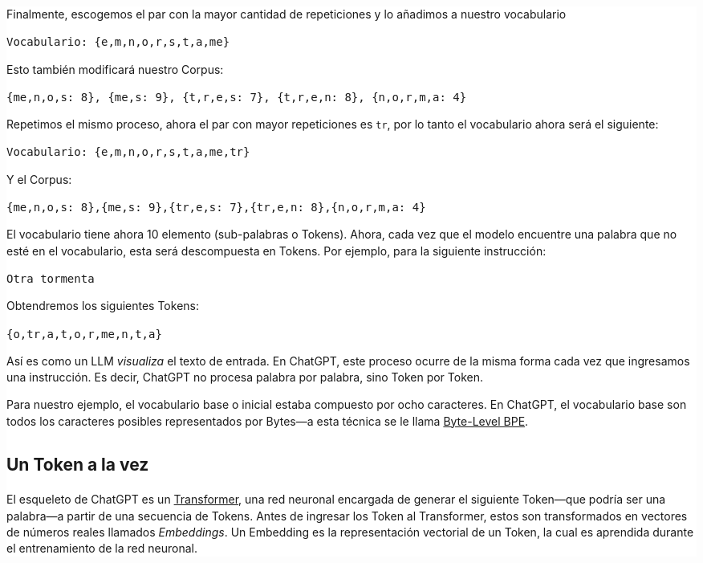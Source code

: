 Finalmente, escogemos el par con la mayor cantidad de repeticiones y lo añadimos a nuestro vocabulario

<div class="example"><pre>
Vocabulario: {e,m,n,o,r,s,t,a,me}
</pre></div>

Esto también modificará nuestro Corpus:

<div class="example"><pre>
{me,n,o,s: 8}, {me,s: 9}, {t,r,e,s: 7}, {t,r,e,n: 8}, {n,o,r,m,a: 4}
</pre></div>

Repetimos el mismo proceso, ahora el par con mayor repeticiones es `tr`, por lo tanto el vocabulario ahora será el siguiente:

<div class="example"><pre>
Vocabulario: {e,m,n,o,r,s,t,a,me,tr}
</pre></div>

Y el Corpus:

<div class="example"><pre>
{me,n,o,s: 8},{me,s: 9},{tr,e,s: 7},{tr,e,n: 8},{n,o,r,m,a: 4}
</pre></div>

El vocabulario tiene ahora 10 elemento (sub-palabras o Tokens). Ahora, cada vez que el modelo encuentre una palabra que no esté en el vocabulario, esta será descompuesta en Tokens. Por ejemplo, para la siguiente instrucción: 

<div class="example"><pre>
Otra tormenta
</pre></div>

Obtendremos los siguientes Tokens:

<div class="example"><pre>
{o,tr,a,t,o,r,me,n,t,a}
</pre></div>

Así es como un LLM *visualiza* el texto de entrada. En ChatGPT, este proceso ocurre de la misma forma cada vez que ingresamos una instrucción. Es decir, ChatGPT no procesa palabra por palabra, sino Token por Token. 

Para nuestro ejemplo, el vocabulario base o inicial estaba compuesto por ocho caracteres. En ChatGPT, el vocabulario base son todos los caracteres posibles representados por Bytes&mdash;a esta técnica se le llama [Byte-Level BPE](https://research.facebook.com/publications/neural-machine-translation-with-byte-level-subwords/).

## Un Token a la vez

El esqueleto de ChatGPT es un [Transformer](https://arxiv.org/abs/1706.03762), una red neuronal encargada de generar el siguiente Token&mdash;que podría ser una palabra&mdash;a partir de una secuencia de Tokens. Antes de ingresar los Token al Transformer, estos son transformados en vectores de números reales llamados *Embeddings*. Un Embedding es la representación vectorial de un Token, la cual es aprendida durante el entrenamiento de la red neuronal.
